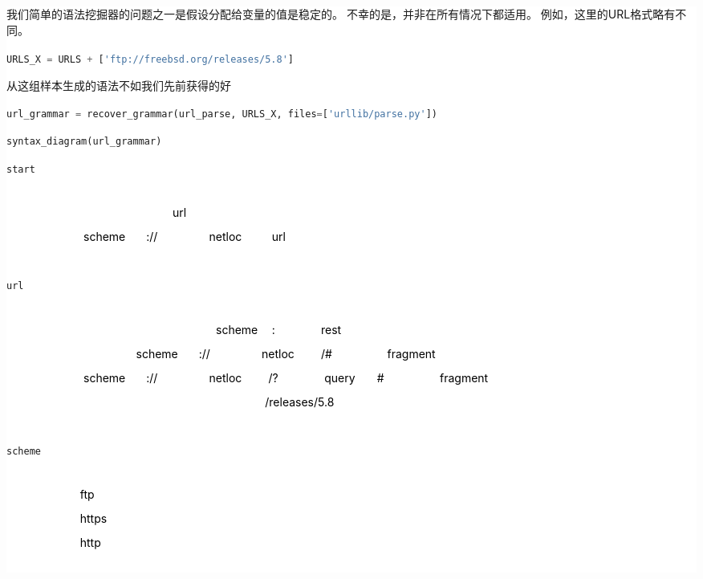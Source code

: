 我们简单的语法挖掘器的问题之一是假设分配给变量的值是稳定的。 不幸的是，并非在所有情况下都适用。 例如，这里的URL格式略有不同。

```py
URLS_X = URLS + ['ftp://freebsd.org/releases/5.8']

```

从这组样本生成的语法不如我们先前获得的好

```py
url_grammar = recover_grammar(url_parse, URLS_X, files=['urllib/parse.py'])

```

```py
syntax_diagram(url_grammar)

```

```py
start

```

 <svg class="railroad-diagram" height="92" viewBox="0 0 413.0 92" width="413.0" xmlns="http://www.w3.org/2000/svg"><g transform="translate(.5 .5)"><g><g><g class="non-terminal"><text x="206.5" y="35">url</text></g></g> <g><g class="non-terminal"><text x="95.5" y="65">scheme</text></g> <g class="terminal"><text x="173.75" y="65">://</text></g> <g class="non-terminal"><text x="252.0" y="65">netloc</text></g> <g class="non-terminal"><text x="330.25" y="65">url</text></g></g></g></g></svg>

```py
url

```

 <svg class="railroad-diagram" height="152" viewBox="0 0 643.5 152" width="643.5" xmlns="http://www.w3.org/2000/svg"><g transform="translate(.5 .5)"><g><g><g class="non-terminal"><text x="161.0" y="65">scheme</text></g> <g class="terminal"><text x="239.25" y="65">://</text></g> <g class="non-terminal"><text x="317.5" y="65">netloc</text></g> <g class="terminal"><text x="391.5" y="65">/#</text></g> <g class="non-terminal"><text x="474.0" y="65">fragment</text></g></g> <g><g class="non-terminal"><text x="260.5" y="35">scheme</text></g> <g class="terminal"><text x="330.25" y="35">:</text></g> <g class="non-terminal"><text x="391.5" y="35">rest</text></g></g> <g><g class="non-terminal"><text x="95.5" y="95">scheme</text></g> <g class="terminal"><text x="173.75" y="95">://</text></g> <g class="non-terminal"><text x="252.0" y="95">netloc</text></g> <g class="terminal"><text x="326.0" y="95">/?</text></g> <g class="non-terminal"><text x="395.75" y="95">query</text></g> <g class="terminal"><text x="461.25" y="95">#</text></g> <g class="non-terminal"><text x="539.5" y="95">fragment</text></g></g> <g><g class="terminal"><text x="321.75" y="125">/releases/5.8</text></g></g></g></g></svg>

```py
scheme

```

 <svg class="railroad-diagram" height="122" viewBox="0 0 182.5 122" width="182.5" xmlns="http://www.w3.org/2000/svg"><g transform="translate(.5 .5)"><g><g><g class="terminal"><text x="91.25" y="35">ftp</text></g></g> <g><g class="terminal"><text x="91.25" y="65">https</text></g></g> <g><g class="terminal"><text x="91.25" y="95">http</text></g></g></g></g></svg>
